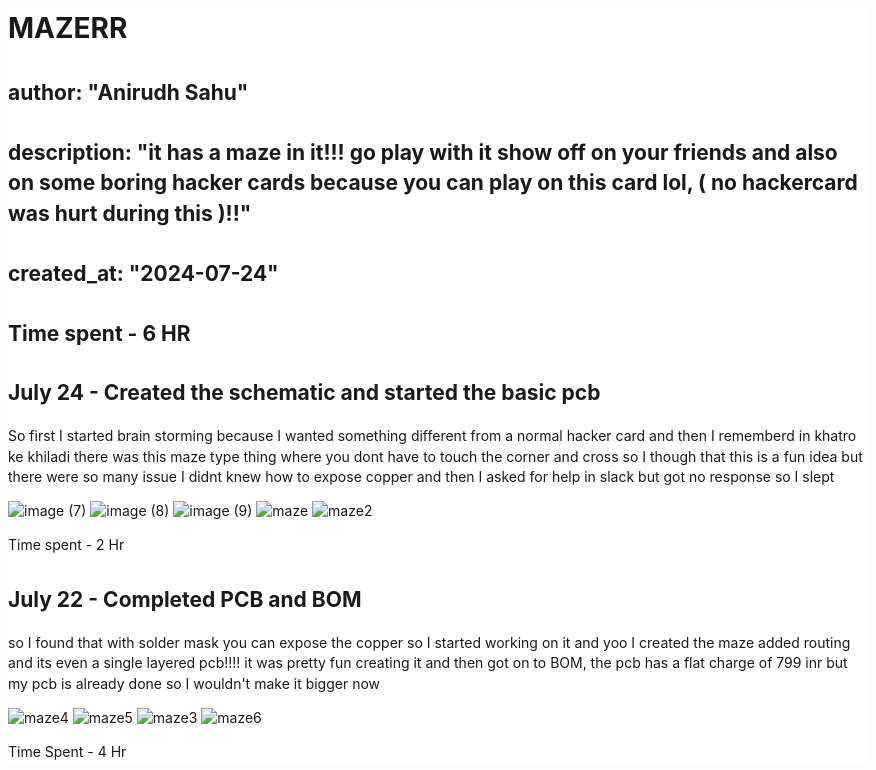 # MAZERR
## author: "Anirudh Sahu"
## description: "it has a maze in it!!! go play with it show off on your friends and also on some boring hacker cards because you can play on this card lol, ( no hackercard was hurt during this )!!"
## created_at: "2024-07-24"
## Time spent - 6 HR


## July 24 - Created the schematic and started the basic pcb
So first I started brain storming because I wanted something different from a normal hacker card and then I rememberd in khatro ke khiladi there was this maze type thing where you dont have to touch the corner and cross so I though that this is a fun idea but there were so many issue I didnt knew how to expose copper and then I asked for help in slack but got no response so I slept

 <img width="589" height="410" alt="image (7)" src="https://github.com/user-attachments/assets/fff31a03-87c4-4e0f-af91-c904f75495ae" />
<img width="569" height="415" alt="image (8)" src="https://github.com/user-attachments/assets/ce4e1518-425b-4cfc-8c3e-5c27924478bf" />
<img width="684" height="574" alt="image (9)" src="https://github.com/user-attachments/assets/a5916a57-e973-491b-b594-e9ab526dc206" />
<img width="607" height="399" alt="maze" src="https://github.com/user-attachments/assets/08ef15c4-62df-4a81-a9c0-f25284d713da" />
<img width="528" height="390" alt="maze2" src="https://github.com/user-attachments/assets/bdaef412-7e00-4ea8-9289-945e604416ef" />

Time spent - 2 Hr

## July 22 - Completed PCB and BOM
so I found that with solder mask you can expose the copper so I started working on it and yoo I created the maze added routing and its even a single layered pcb!!!! it was pretty fun creating it and then got on to BOM, the pcb has a flat charge of 799 inr but my pcb is already done so I wouldn't make it bigger now

<img width="512" height="454" alt="maze4" src="https://github.com/user-attachments/assets/4e80b6a2-57d2-4975-9884-fc14c916f503" />
<img width="446" height="383" alt="maze5" src="https://github.com/user-attachments/assets/9a4864da-a515-429a-a007-a1d2ac5f901d" />
<img width="522" height="456" alt="maze3" src="https://github.com/user-attachments/assets/5f973e92-1761-40f8-9219-789872b01af7" />
<img width="441" height="392" alt="maze6" src="https://github.com/user-attachments/assets/7de1cf9c-50c4-4a40-9a8b-b491d07a04e9" />

Time Spent - 4 Hr
